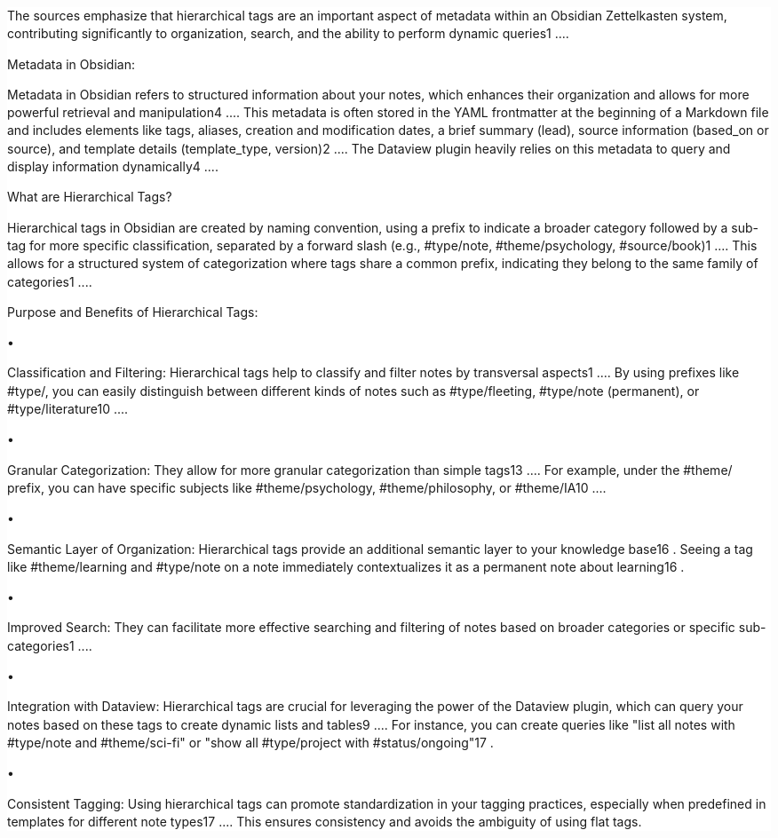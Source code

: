 The sources emphasize that hierarchical tags are an important aspect of metadata within an Obsidian Zettelkasten system, contributing significantly to organization, search, and the ability to perform dynamic queries1 ....

Metadata in Obsidian:

Metadata in Obsidian refers to structured information about your notes, which enhances their organization and allows for more powerful retrieval and manipulation4 .... This metadata is often stored in the YAML frontmatter at the beginning of a Markdown file and includes elements like tags, aliases, creation and modification dates, a brief summary (lead), source information (based_on or source), and template details (template_type, version)2 .... The Dataview plugin heavily relies on this metadata to query and display information dynamically4 ....

What are Hierarchical Tags?

Hierarchical tags in Obsidian are created by naming convention, using a prefix to indicate a broader category followed by a sub-tag for more specific classification, separated by a forward slash (e.g., #type/note, #theme/psychology, #source/book)1 .... This allows for a structured system of categorization where tags share a common prefix, indicating they belong to the same family of categories1 ....

Purpose and Benefits of Hierarchical Tags:

•

Classification and Filtering: Hierarchical tags help to classify and filter notes by transversal aspects1 .... By using prefixes like #type/, you can easily distinguish between different kinds of notes such as #type/fleeting, #type/note (permanent), or #type/literature10 ....

•

Granular Categorization: They allow for more granular categorization than simple tags13 .... For example, under the #theme/ prefix, you can have specific subjects like #theme/psychology, #theme/philosophy, or #theme/IA10 ....

•

Semantic Layer of Organization: Hierarchical tags provide an additional semantic layer to your knowledge base16 . Seeing a tag like #theme/learning and #type/note on a note immediately contextualizes it as a permanent note about learning16 .

•

Improved Search: They can facilitate more effective searching and filtering of notes based on broader categories or specific sub-categories1 ....

•

Integration with Dataview: Hierarchical tags are crucial for leveraging the power of the Dataview plugin, which can query your notes based on these tags to create dynamic lists and tables9 .... For instance, you can create queries like "list all notes with #type/note and #theme/sci-fi" or "show all #type/project with #status/ongoing"17 .

•

Consistent Tagging: Using hierarchical tags can promote standardization in your tagging practices, especially when predefined in templates for different note types17 .... This ensures consistency and avoids the ambiguity of using flat tags.
